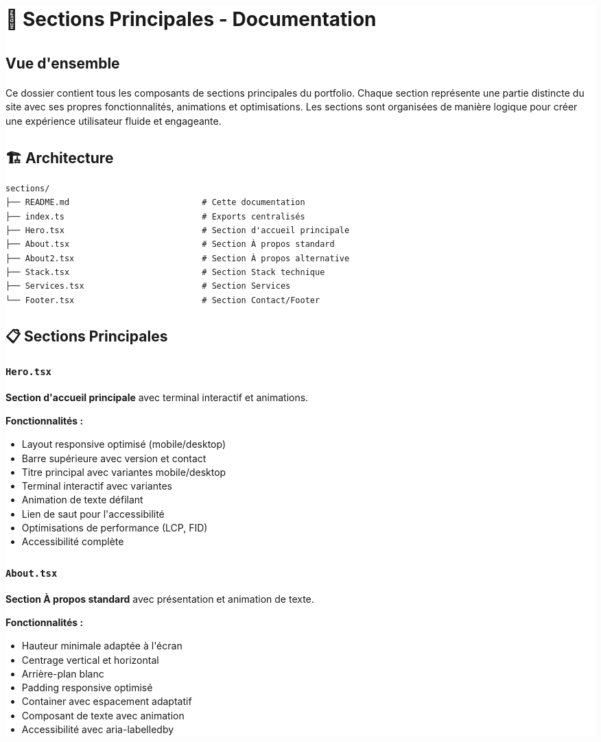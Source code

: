 # 📁 Sections Principales - Documentation

## Vue d'ensemble

Ce dossier contient tous les composants de sections principales du portfolio. Chaque section représente une partie distincte du site avec ses propres fonctionnalités, animations et optimisations. Les sections sont organisées de manière logique pour créer une expérience utilisateur fluide et engageante.

## 🏗️ Architecture

```
sections/
├── README.md                           # Cette documentation
├── index.ts                            # Exports centralisés
├── Hero.tsx                            # Section d'accueil principale
├── About.tsx                           # Section À propos standard
├── About2.tsx                          # Section À propos alternative
├── Stack.tsx                           # Section Stack technique
├── Services.tsx                        # Section Services
└── Footer.tsx                          # Section Contact/Footer
```

## 📋 Sections Principales

### `Hero.tsx`
**Section d'accueil principale** avec terminal interactif et animations.

**Fonctionnalités :**
- Layout responsive optimisé (mobile/desktop)
- Barre supérieure avec version et contact
- Titre principal avec variantes mobile/desktop
- Terminal interactif avec variantes
- Animation de texte défilant
- Lien de saut pour l'accessibilité
- Optimisations de performance (LCP, FID)
- Accessibilité complète

### `About.tsx`
**Section À propos standard** avec présentation et animation de texte.

**Fonctionnalités :**
- Hauteur minimale adaptée à l'écran
- Centrage vertical et horizontal
- Arrière-plan blanc
- Padding responsive optimisé
- Container avec espacement adaptatif
- Composant de texte avec animation
- Accessibilité avec aria-labelledby
